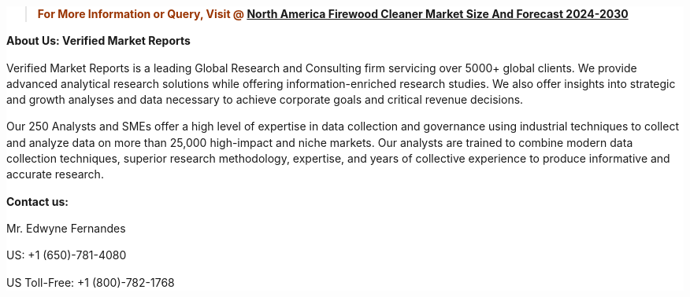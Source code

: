 </li></ol></p><blockquote><p><span style="color: #993300;"><strong>For More Information or Query, Visit @ <a href="https://www.verifiedmarketreports.com/product/firewood-cleaner-market/">North America Firewood Cleaner Market Size And Forecast 2024-2030</a></strong></span></p></blockquote><p><strong>About Us: Verified Market Reports</strong></p><p>Verified Market Reports is a leading Global Research and Consulting firm servicing over 5000+ global clients. We provide advanced analytical research solutions while offering information-enriched research studies. We also offer insights into strategic and growth analyses and data necessary to achieve corporate goals and critical revenue decisions.</p><p>Our 250 Analysts and SMEs offer a high level of expertise in data collection and governance using industrial techniques to collect and analyze data on more than 25,000 high-impact and niche markets. Our analysts are trained to combine modern data collection techniques, superior research methodology, expertise, and years of collective experience to produce informative and accurate research.</p><p><strong>Contact us:</strong></p><p>Mr. Edwyne Fernandes</p><p>US: +1 (650)-781-4080</p><p>US Toll-Free: +1 (800)-782-1768</p>

